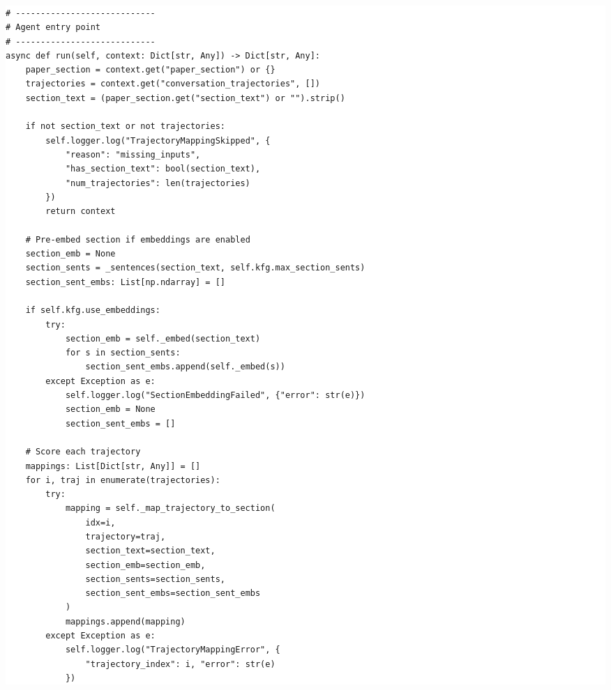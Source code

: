     # ----------------------------
    # Agent entry point
    # ----------------------------
    async def run(self, context: Dict[str, Any]) -> Dict[str, Any]:
        paper_section = context.get("paper_section") or {}
        trajectories = context.get("conversation_trajectories", [])
        section_text = (paper_section.get("section_text") or "").strip()

        if not section_text or not trajectories:
            self.logger.log("TrajectoryMappingSkipped", {
                "reason": "missing_inputs",
                "has_section_text": bool(section_text),
                "num_trajectories": len(trajectories)
            })
            return context

        # Pre-embed section if embeddings are enabled
        section_emb = None
        section_sents = _sentences(section_text, self.kfg.max_section_sents)
        section_sent_embs: List[np.ndarray] = []

        if self.kfg.use_embeddings:
            try:
                section_emb = self._embed(section_text)
                for s in section_sents:
                    section_sent_embs.append(self._embed(s))
            except Exception as e:
                self.logger.log("SectionEmbeddingFailed", {"error": str(e)})
                section_emb = None
                section_sent_embs = []

        # Score each trajectory
        mappings: List[Dict[str, Any]] = []
        for i, traj in enumerate(trajectories):
            try:
                mapping = self._map_trajectory_to_section(
                    idx=i,
                    trajectory=traj,
                    section_text=section_text,
                    section_emb=section_emb,
                    section_sents=section_sents,
                    section_sent_embs=section_sent_embs
                )
                mappings.append(mapping)
            except Exception as e:
                self.logger.log("TrajectoryMappingError", {
                    "trajectory_index": i, "error": str(e)
                })
